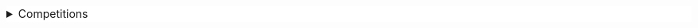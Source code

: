 <details>
<summary>Competitions</summary>

<table class="prettyTable"
    style="max-width:100%;">
    <tbody>
        <tr>
            <th style="width:25%">Honor Bar Image
            </th>
            <th style="width:20%">Name
            </th>
            <th style="width:30%">Requirements
            </th>
        </tr>
        <tr>
            <td data-sort-value="Allure"><img src="https://awardimages.torn.com/576433461.png"
                    alt="576433461.png" /></td>
            <td>Allure</td>
            <td>Make an entry for <a href="/wiki/Mr_-_Miss_Torn#Prizes" class="mw-redirect"
                    title="Mr - Miss Torn">Mr/Miss Torn</a>
            </td>
        </tr>
        <tr>
            <td data-sort-value="Good Friday"><img src="https://awardimages.torn.com/566217580.png"
                    alt="566217580.png" /></td>
            <td>Good Friday</td>
            <td>Exchange all eggs for a gold one in the Easter Egg hunt competition
            </td>
        </tr>
        <tr>
            <td data-sort-value="KIA"><img src="https://awardimages.torn.com/184787139.png" alt="184787139.png" />
            </td>
            <td>KIA</td>
            <td>Collect 50 dog tags in the <a href="/wiki/Competition" class="mw-redirect" title="Competition">Dog
                    Tags</a> competition (must be holding 50 tags at once)
            </td>
        </tr>
        <tr>
            <td data-sort-value="Departure"><img src="https://awardimages.torn.com/161974875.png"
                    alt="161974875.png" /></td>
            <td>Departure</td>
            <td>Collect 250 dog tags in the <a href="/wiki/Competition" class="mw-redirect" title="Competition">Dog
                    Tags</a> competition (must be holding 250 tags at once)
            </td>
        </tr>
        <tr>
            <td data-sort-value="Mission Accomplished"><img src="https://awardimages.torn.com/153743487.png"
                    alt="153743487.png" /></td>
            <td>Mission Accomplished</td>
            <td>Finish the Elimination competition with your team 1st, 2nd or 3rd.
            </td>
